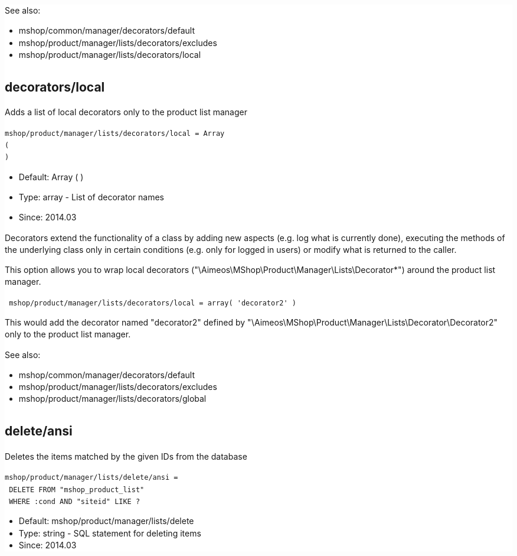 See also:

* mshop/common/manager/decorators/default
* mshop/product/manager/lists/decorators/excludes
* mshop/product/manager/lists/decorators/local

## decorators/local

Adds a list of local decorators only to the product list manager

```
mshop/product/manager/lists/decorators/local = Array
(
)
```

* Default: Array
(
)

* Type: array - List of decorator names
* Since: 2014.03

Decorators extend the functionality of a class by adding new aspects
(e.g. log what is currently done), executing the methods of the underlying
class only in certain conditions (e.g. only for logged in users) or
modify what is returned to the caller.

This option allows you to wrap local decorators
("\Aimeos\MShop\Product\Manager\Lists\Decorator\*") around the product
list manager.

```
 mshop/product/manager/lists/decorators/local = array( 'decorator2' )
```

This would add the decorator named "decorator2" defined by
"\Aimeos\MShop\Product\Manager\Lists\Decorator\Decorator2" only to the
product list manager.

See also:

* mshop/common/manager/decorators/default
* mshop/product/manager/lists/decorators/excludes
* mshop/product/manager/lists/decorators/global

## delete/ansi

Deletes the items matched by the given IDs from the database

```
mshop/product/manager/lists/delete/ansi = 
 DELETE FROM "mshop_product_list"
 WHERE :cond AND "siteid" LIKE ?
```

* Default: mshop/product/manager/lists/delete
* Type: string - SQL statement for deleting items
* Since: 2014.03
